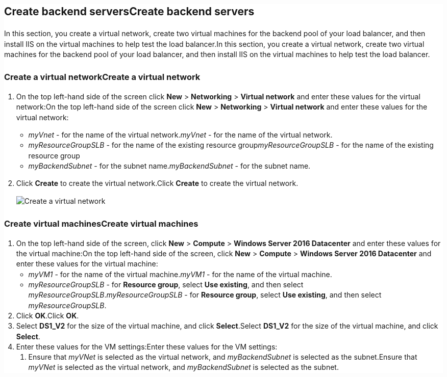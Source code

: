 
## <a name="create-backend-servers"></a><span data-ttu-id="ea964-135">Create backend servers</span><span class="sxs-lookup"><span data-stu-id="ea964-135">Create backend servers</span></span>

<span data-ttu-id="ea964-136">In this section, you create a virtual network, create two virtual machines for the backend pool of your load balancer, and then install IIS on the virtual machines to help test the load balancer.</span><span class="sxs-lookup"><span data-stu-id="ea964-136">In this section, you create a virtual network, create two virtual machines for the backend pool of your load balancer, and then install IIS on the virtual machines to help test the load balancer.</span></span>

### <a name="create-a-virtual-network"></a><span data-ttu-id="ea964-137">Create a virtual network</span><span class="sxs-lookup"><span data-stu-id="ea964-137">Create a virtual network</span></span>
1. <span data-ttu-id="ea964-138">On the top left-hand side of the screen click **New** > **Networking** > **Virtual network** and enter these values for the virtual network:</span><span class="sxs-lookup"><span data-stu-id="ea964-138">On the top left-hand side of the screen click **New** > **Networking** > **Virtual network** and enter these values for the virtual network:</span></span>
    - <span data-ttu-id="ea964-139">*myVnet* - for the name of the virtual network.</span><span class="sxs-lookup"><span data-stu-id="ea964-139">*myVnet* - for the name of the virtual network.</span></span>
    - <span data-ttu-id="ea964-140">*myResourceGroupSLB* - for the name of the existing resource group</span><span class="sxs-lookup"><span data-stu-id="ea964-140">*myResourceGroupSLB* - for the name of the existing resource group</span></span>
    - <span data-ttu-id="ea964-141">*myBackendSubnet* - for the subnet name.</span><span class="sxs-lookup"><span data-stu-id="ea964-141">*myBackendSubnet* - for the subnet name.</span></span>
2. <span data-ttu-id="ea964-142">Click **Create** to create the virtual network.</span><span class="sxs-lookup"><span data-stu-id="ea964-142">Click **Create** to create the virtual network.</span></span>

    ![Create a virtual network](./media/load-balancer-standard-public-portal/2-load-balancer-virtual-network.png)

### <a name="create-virtual-machines"></a><span data-ttu-id="ea964-144">Create virtual machines</span><span class="sxs-lookup"><span data-stu-id="ea964-144">Create virtual machines</span></span>

1. <span data-ttu-id="ea964-145">On the top left-hand side of the screen, click **New** > **Compute** > **Windows Server 2016 Datacenter** and enter these values for the virtual machine:</span><span class="sxs-lookup"><span data-stu-id="ea964-145">On the top left-hand side of the screen, click **New** > **Compute** > **Windows Server 2016 Datacenter** and enter these values for the virtual machine:</span></span>
    - <span data-ttu-id="ea964-146">*myVM1* - for the name of the virtual machine.</span><span class="sxs-lookup"><span data-stu-id="ea964-146">*myVM1* - for the name of the virtual machine.</span></span>        
    - <span data-ttu-id="ea964-147">*myResourceGroupSLB* - for **Resource group**, select **Use existing**, and then select *myResourceGroupSLB*.</span><span class="sxs-lookup"><span data-stu-id="ea964-147">*myResourceGroupSLB* - for **Resource group**, select **Use existing**, and then select *myResourceGroupSLB*.</span></span>
2. <span data-ttu-id="ea964-148">Click **OK**.</span><span class="sxs-lookup"><span data-stu-id="ea964-148">Click **OK**.</span></span>
3. <span data-ttu-id="ea964-149">Select **DS1_V2** for the size of the virtual machine, and click **Select**.</span><span class="sxs-lookup"><span data-stu-id="ea964-149">Select **DS1_V2** for the size of the virtual machine, and click **Select**.</span></span>
4. <span data-ttu-id="ea964-150">Enter these values for the VM settings:</span><span class="sxs-lookup"><span data-stu-id="ea964-150">Enter these values for the VM settings:</span></span>
    1. <span data-ttu-id="ea964-151">Ensure that  *myVNet* is selected as the virtual network, and *myBackendSubnet* is selected as the subnet.</span><span class="sxs-lookup"><span data-stu-id="ea964-151">Ensure that  *myVNet* is selected as the virtual network, and *myBackendSubnet* is selected as the subnet.</span></span>